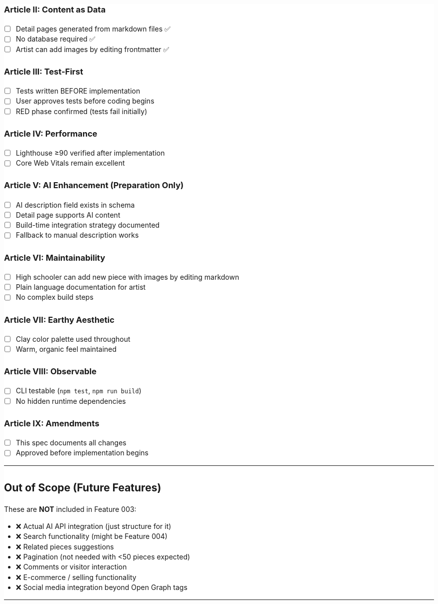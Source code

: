### Article II: Content as Data
- [ ] Detail pages generated from markdown files ✅
- [ ] No database required ✅
- [ ] Artist can add images by editing frontmatter ✅

### Article III: Test-First
- [ ] Tests written BEFORE implementation
- [ ] User approves tests before coding begins
- [ ] RED phase confirmed (tests fail initially)

### Article IV: Performance
- [ ] Lighthouse ≥90 verified after implementation
- [ ] Core Web Vitals remain excellent

### Article V: AI Enhancement (Preparation Only)
- [ ] AI description field exists in schema
- [ ] Detail page supports AI content
- [ ] Build-time integration strategy documented
- [ ] Fallback to manual description works

### Article VI: Maintainability
- [ ] High schooler can add new piece with images by editing markdown
- [ ] Plain language documentation for artist
- [ ] No complex build steps

### Article VII: Earthy Aesthetic
- [ ] Clay color palette used throughout
- [ ] Warm, organic feel maintained

### Article VIII: Observable
- [ ] CLI testable (`npm test`, `npm run build`)
- [ ] No hidden runtime dependencies

### Article IX: Amendments
- [ ] This spec documents all changes
- [ ] Approved before implementation begins

---

## Out of Scope (Future Features)

These are **NOT** included in Feature 003:
- ❌ Actual AI API integration (just structure for it)
- ❌ Search functionality (might be Feature 004)
- ❌ Related pieces suggestions
- ❌ Pagination (not needed with <50 pieces expected)
- ❌ Comments or visitor interaction
- ❌ E-commerce / selling functionality
- ❌ Social media integration beyond Open Graph tags

---